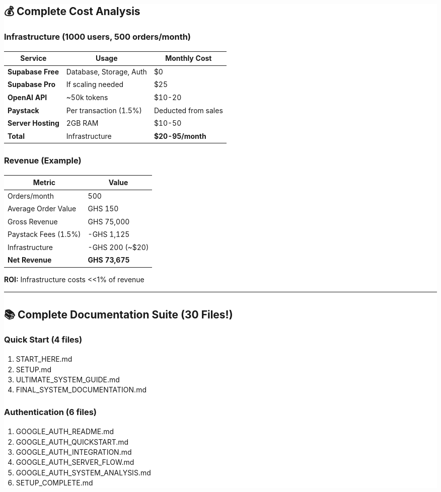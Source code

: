 
## 💰 Complete Cost Analysis

### Infrastructure (1000 users, 500 orders/month)

| Service | Usage | Monthly Cost |
|---------|-------|--------------|
| **Supabase Free** | Database, Storage, Auth | $0 |
| **Supabase Pro** | If scaling needed | $25 |
| **OpenAI API** | ~50k tokens | $10-20 |
| **Paystack** | Per transaction (1.5%) | Deducted from sales |
| **Server Hosting** | 2GB RAM | $10-50 |
| **Total** | Infrastructure | **$20-95/month** |

### Revenue (Example)

| Metric | Value |
|--------|-------|
| Orders/month | 500 |
| Average Order Value | GHS 150 |
| Gross Revenue | GHS 75,000 |
| Paystack Fees (1.5%) | -GHS 1,125 |
| Infrastructure | -GHS 200 (~$20) |
| **Net Revenue** | **GHS 73,675** |

**ROI:** Infrastructure costs <<1% of revenue

---

## 📚 Complete Documentation Suite (30 Files!)

### Quick Start (4 files)
1. START_HERE.md
2. SETUP.md
3. ULTIMATE_SYSTEM_GUIDE.md
4. FINAL_SYSTEM_DOCUMENTATION.md

### Authentication (6 files)
1. GOOGLE_AUTH_README.md
2. GOOGLE_AUTH_QUICKSTART.md
3. GOOGLE_AUTH_INTEGRATION.md
4. GOOGLE_AUTH_SERVER_FLOW.md
5. GOOGLE_AUTH_SYSTEM_ANALYSIS.md
6. SETUP_COMPLETE.md
